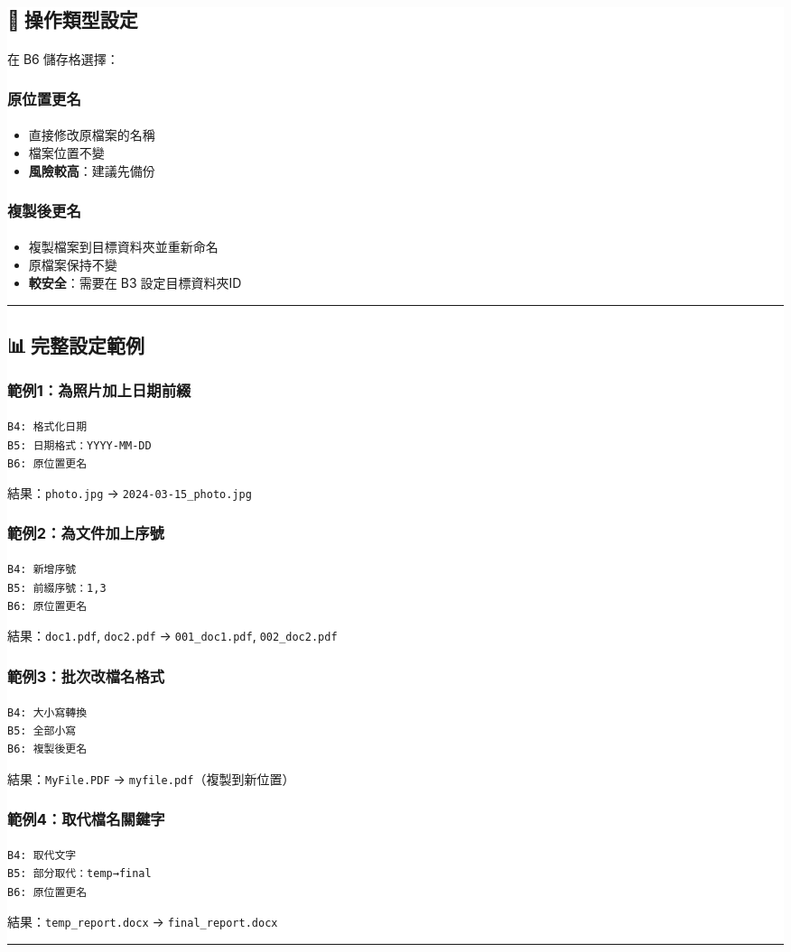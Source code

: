 
## 🔧 **操作類型設定**

在 B6 儲存格選擇：

### 原位置更名
- 直接修改原檔案的名稱
- 檔案位置不變
- **風險較高**：建議先備份

### 複製後更名
- 複製檔案到目標資料夾並重新命名
- 原檔案保持不變
- **較安全**：需要在 B3 設定目標資料夾ID

---

## 📊 **完整設定範例**

### 範例1：為照片加上日期前綴
```
B4: 格式化日期
B5: 日期格式：YYYY-MM-DD
B6: 原位置更名
```
結果：`photo.jpg` → `2024-03-15_photo.jpg`

### 範例2：為文件加上序號
```
B4: 新增序號
B5: 前綴序號：1,3
B6: 原位置更名
```
結果：`doc1.pdf`, `doc2.pdf` → `001_doc1.pdf`, `002_doc2.pdf`

### 範例3：批次改檔名格式
```
B4: 大小寫轉換
B5: 全部小寫
B6: 複製後更名
```
結果：`MyFile.PDF` → `myfile.pdf`（複製到新位置）

### 範例4：取代檔名關鍵字
```
B4: 取代文字
B5: 部分取代：temp→final
B6: 原位置更名
```
結果：`temp_report.docx` → `final_report.docx`

---